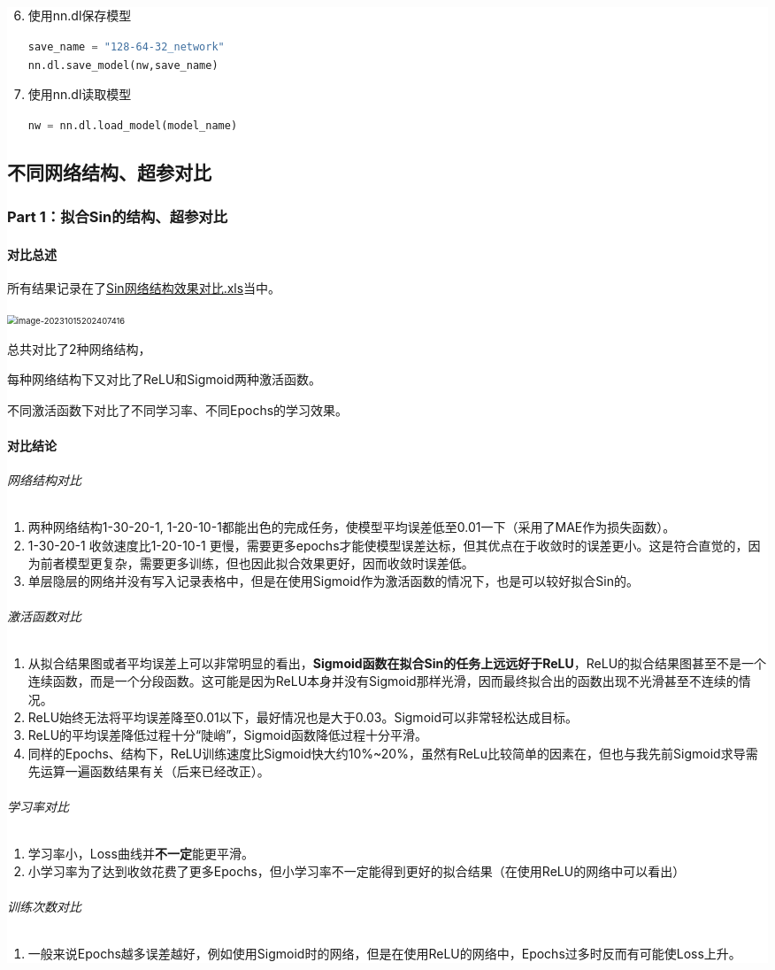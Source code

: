 6. 使用nn.dl保存模型
   ```python
   save_name = "128-64-32_network"
   nn.dl.save_model(nw,save_name)
   ```

7. 使用nn.dl读取模型
   ```python
   nw = nn.dl.load_model(model_name)
   ```

## 不同网络结构、超参对比

### Part 1：拟合Sin的结构、超参对比

#### 对比总述

所有结果记录在了<a href='./Sin网络结构效果对比.xls'>Sin网络结构效果对比.xls</a>当中。

<img src="C:\Users\Dell\AppData\Roaming\Typora\typora-user-images\image-20231015202407416.png" alt="image-20231015202407416" style="zoom:67%;" />

总共对比了2种网络结构，

每种网络结构下又对比了ReLU和Sigmoid两种激活函数。

不同激活函数下对比了不同学习率、不同Epochs的学习效果。

#### 对比结论

###### 网络结构对比

1. 两种网络结构1-30-20-1, 1-20-10-1都能出色的完成任务，使模型平均误差低至0.01一下（采用了MAE作为损失函数）。
2. 1-30-20-1 收敛速度比1-20-10-1 更慢，需要更多epochs才能使模型误差达标，但其优点在于收敛时的误差更小。这是符合直觉的，因为前者模型更复杂，需要更多训练，但也因此拟合效果更好，因而收敛时误差低。
3. 单层隐层的网络并没有写入记录表格中，但是在使用Sigmoid作为激活函数的情况下，也是可以较好拟合Sin的。

###### 激活函数对比

1. 从拟合结果图或者平均误差上可以非常明显的看出，**Sigmoid函数在拟合Sin的任务上远远好于ReLU**，ReLU的拟合结果图甚至不是一个连续函数，而是一个分段函数。这可能是因为ReLU本身并没有Sigmoid那样光滑，因而最终拟合出的函数出现不光滑甚至不连续的情况。
2. ReLU始终无法将平均误差降至0.01以下，最好情况也是大于0.03。Sigmoid可以非常轻松达成目标。
3. ReLU的平均误差降低过程十分“陡峭”，Sigmoid函数降低过程十分平滑。
4. 同样的Epochs、结构下，ReLU训练速度比Sigmoid快大约10%~20%，虽然有ReLu比较简单的因素在，但也与我先前Sigmoid求导需先运算一遍函数结果有关（后来已经改正）。

###### 学习率对比

1. 学习率小，Loss曲线并**不一定**能更平滑。
2. 小学习率为了达到收敛花费了更多Epochs，但小学习率不一定能得到更好的拟合结果（在使用ReLU的网络中可以看出）

###### 训练次数对比

1. 一般来说Epochs越多误差越好，例如使用Sigmoid时的网络，但是在使用ReLU的网络中，Epochs过多时反而有可能使Loss上升。






